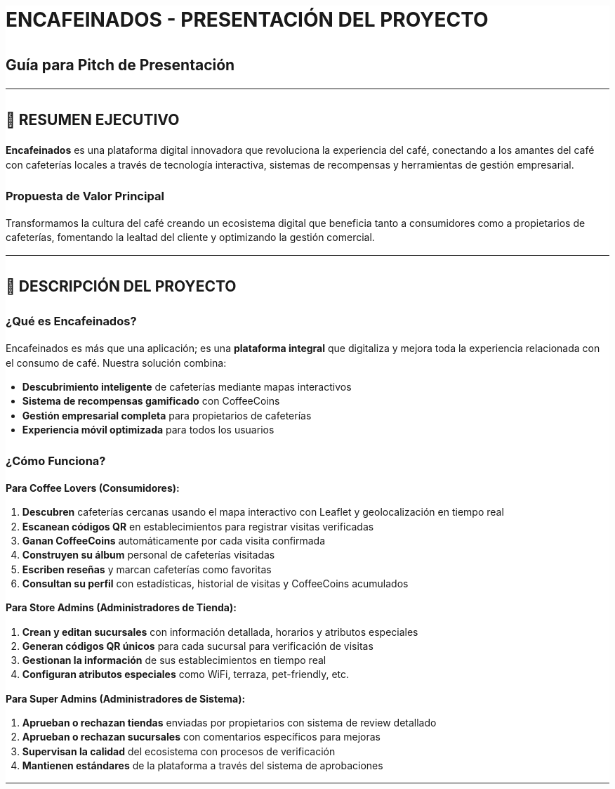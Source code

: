 # ENCAFEINADOS - PRESENTACIÓN DEL PROYECTO
## Guía para Pitch de Presentación

---

## 🎯 **RESUMEN EJECUTIVO**

**Encafeinados** es una plataforma digital innovadora que revoluciona la experiencia del café, conectando a los amantes del café con cafeterías locales a través de tecnología interactiva, sistemas de recompensas y herramientas de gestión empresarial.

### **Propuesta de Valor Principal**
Transformamos la cultura del café creando un ecosistema digital que beneficia tanto a consumidores como a propietarios de cafeterías, fomentando la lealtad del cliente y optimizando la gestión comercial.

---

## 🏢 **DESCRIPCIÓN DEL PROYECTO**

### **¿Qué es Encafeinados?**

Encafeinados es más que una aplicación; es una **plataforma integral** que digitaliza y mejora toda la experiencia relacionada con el consumo de café. Nuestra solución combina:

- **Descubrimiento inteligente** de cafeterías mediante mapas interactivos
- **Sistema de recompensas gamificado** con CoffeeCoins
- **Gestión empresarial completa** para propietarios de cafeterías
- **Experiencia móvil optimizada** para todos los usuarios

### **¿Cómo Funciona?**

**Para Coffee Lovers (Consumidores):**
1. **Descubren** cafeterías cercanas usando el mapa interactivo con Leaflet y geolocalización en tiempo real
2. **Escanean códigos QR** en establecimientos para registrar visitas verificadas
3. **Ganan CoffeeCoins** automáticamente por cada visita confirmada
4. **Construyen su álbum** personal de cafeterías visitadas
5. **Escriben reseñas** y marcan cafeterías como favoritas
6. **Consultan su perfil** con estadísticas, historial de visitas y CoffeeCoins acumulados

**Para Store Admins (Administradores de Tienda):**
1. **Crean y editan sucursales** con información detallada, horarios y atributos especiales
2. **Generan códigos QR únicos** para cada sucursal para verificación de visitas
3. **Gestionan la información** de sus establecimientos en tiempo real
4. **Configuran atributos especiales** como WiFi, terraza, pet-friendly, etc.

**Para Super Admins (Administradores de Sistema):**
1. **Aprueban o rechazan tiendas** enviadas por propietarios con sistema de review detallado
2. **Aprueban o rechazan sucursales** con comentarios específicos para mejoras
3. **Supervisan la calidad** del ecosistema con procesos de verificación
4. **Mantienen estándares** de la plataforma a través del sistema de aprobaciones

---